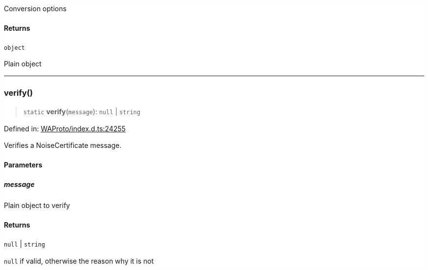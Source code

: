 Conversion options

#### Returns

`object`

Plain object

***

### verify()

> `static` **verify**(`message`): `null` \| `string`

Defined in: [WAProto/index.d.ts:24255](https://github.com/Riders004/Tv/blob/3d6aaf6f3efb499dc9d0ca82bb24083bb45a8478/WAProto/index.d.ts#L24255)

Verifies a NoiseCertificate message.

#### Parameters

##### message

Plain object to verify

#### Returns

`null` \| `string`

`null` if valid, otherwise the reason why it is not
